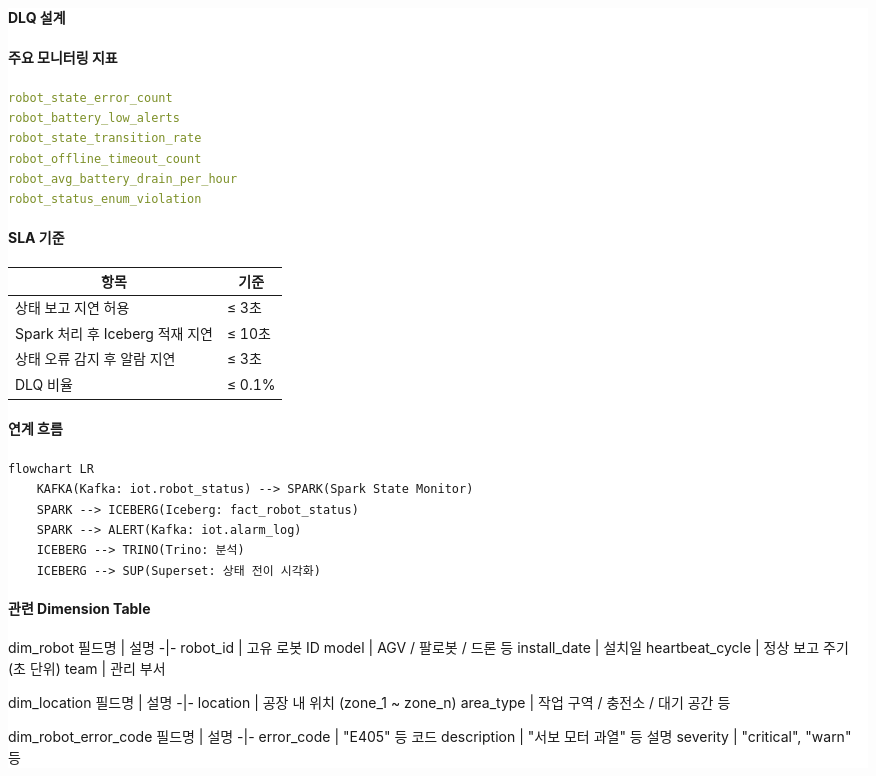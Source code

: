 #### DLQ 설계

#### 주요 모니터링 지표
```yaml
robot_state_error_count
robot_battery_low_alerts
robot_state_transition_rate
robot_offline_timeout_count
robot_avg_battery_drain_per_hour
robot_status_enum_violation
```

#### SLA 기준
항목 | 기준
-|-
상태 보고 지연 허용 | ≤ 3초
Spark 처리 후 Iceberg 적재 지연 | ≤ 10초
상태 오류 감지 후 알람 지연 | ≤ 3초
DLQ 비율 | ≤ 0.1%


#### 연계 흐름
```mermaid
flowchart LR
    KAFKA(Kafka: iot.robot_status) --> SPARK(Spark State Monitor)
    SPARK --> ICEBERG(Iceberg: fact_robot_status)
    SPARK --> ALERT(Kafka: iot.alarm_log)
    ICEBERG --> TRINO(Trino: 분석)
    ICEBERG --> SUP(Superset: 상태 전이 시각화)
```

#### 관련 Dimension Table
dim_robot
필드명 | 설명
-|-
robot_id | 고유 로봇 ID
model | AGV / 팔로봇 / 드론 등
install_date | 설치일
heartbeat_cycle | 정상 보고 주기 (초 단위)
team | 관리 부서

dim_location
필드명 | 설명
-|-
location | 공장 내 위치 (zone_1 ~ zone_n)
area_type | 작업 구역 / 충전소 / 대기 공간 등

dim_robot_error_code
필드명 | 설명
-|-
error_code | "E405" 등 코드
description | "서보 모터 과열" 등 설명
severity | "critical", "warn" 등
